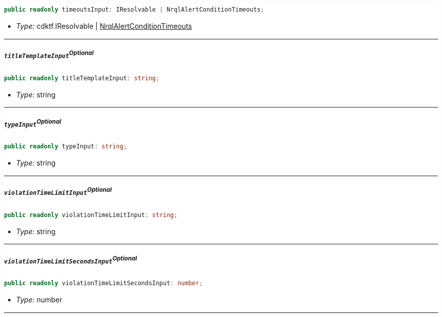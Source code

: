 ```typescript
public readonly timeoutsInput: IResolvable | NrqlAlertConditionTimeouts;
```

- *Type:* cdktf.IResolvable | <a href="#@cdktf/provider-newrelic.nrqlAlertCondition.NrqlAlertConditionTimeouts">NrqlAlertConditionTimeouts</a>

---

##### `titleTemplateInput`<sup>Optional</sup> <a name="titleTemplateInput" id="@cdktf/provider-newrelic.nrqlAlertCondition.NrqlAlertCondition.property.titleTemplateInput"></a>

```typescript
public readonly titleTemplateInput: string;
```

- *Type:* string

---

##### `typeInput`<sup>Optional</sup> <a name="typeInput" id="@cdktf/provider-newrelic.nrqlAlertCondition.NrqlAlertCondition.property.typeInput"></a>

```typescript
public readonly typeInput: string;
```

- *Type:* string

---

##### `violationTimeLimitInput`<sup>Optional</sup> <a name="violationTimeLimitInput" id="@cdktf/provider-newrelic.nrqlAlertCondition.NrqlAlertCondition.property.violationTimeLimitInput"></a>

```typescript
public readonly violationTimeLimitInput: string;
```

- *Type:* string

---

##### `violationTimeLimitSecondsInput`<sup>Optional</sup> <a name="violationTimeLimitSecondsInput" id="@cdktf/provider-newrelic.nrqlAlertCondition.NrqlAlertCondition.property.violationTimeLimitSecondsInput"></a>

```typescript
public readonly violationTimeLimitSecondsInput: number;
```

- *Type:* number

---
